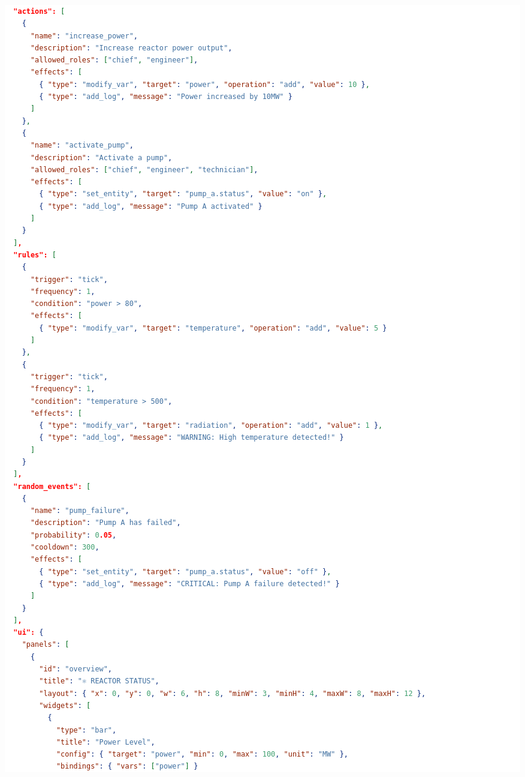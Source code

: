 ```json
  "actions": [
    {
      "name": "increase_power",
      "description": "Increase reactor power output",
      "allowed_roles": ["chief", "engineer"],
      "effects": [
        { "type": "modify_var", "target": "power", "operation": "add", "value": 10 },
        { "type": "add_log", "message": "Power increased by 10MW" }
      ]
    },
    {
      "name": "activate_pump",
      "description": "Activate a pump",
      "allowed_roles": ["chief", "engineer", "technician"],
      "effects": [
        { "type": "set_entity", "target": "pump_a.status", "value": "on" },
        { "type": "add_log", "message": "Pump A activated" }
      ]
    }
  ],
  "rules": [
    {
      "trigger": "tick",
      "frequency": 1,
      "condition": "power > 80",
      "effects": [
        { "type": "modify_var", "target": "temperature", "operation": "add", "value": 5 }
      ]
    },
    {
      "trigger": "tick",
      "frequency": 1,
      "condition": "temperature > 500",
      "effects": [
        { "type": "modify_var", "target": "radiation", "operation": "add", "value": 1 },
        { "type": "add_log", "message": "WARNING: High temperature detected!" }
      ]
    }
  ],
  "random_events": [
    {
      "name": "pump_failure",
      "description": "Pump A has failed",
      "probability": 0.05,
      "cooldown": 300,
      "effects": [
        { "type": "set_entity", "target": "pump_a.status", "value": "off" },
        { "type": "add_log", "message": "CRITICAL: Pump A failure detected!" }
      ]
    }
  ],
  "ui": {
    "panels": [
      {
        "id": "overview",
        "title": "⚛ REACTOR STATUS",
        "layout": { "x": 0, "y": 0, "w": 6, "h": 8, "minW": 3, "minH": 4, "maxW": 8, "maxH": 12 },
        "widgets": [
          {
            "type": "bar",
            "title": "Power Level",
            "config": { "target": "power", "min": 0, "max": 100, "unit": "MW" },
            "bindings": { "vars": ["power"] }
```